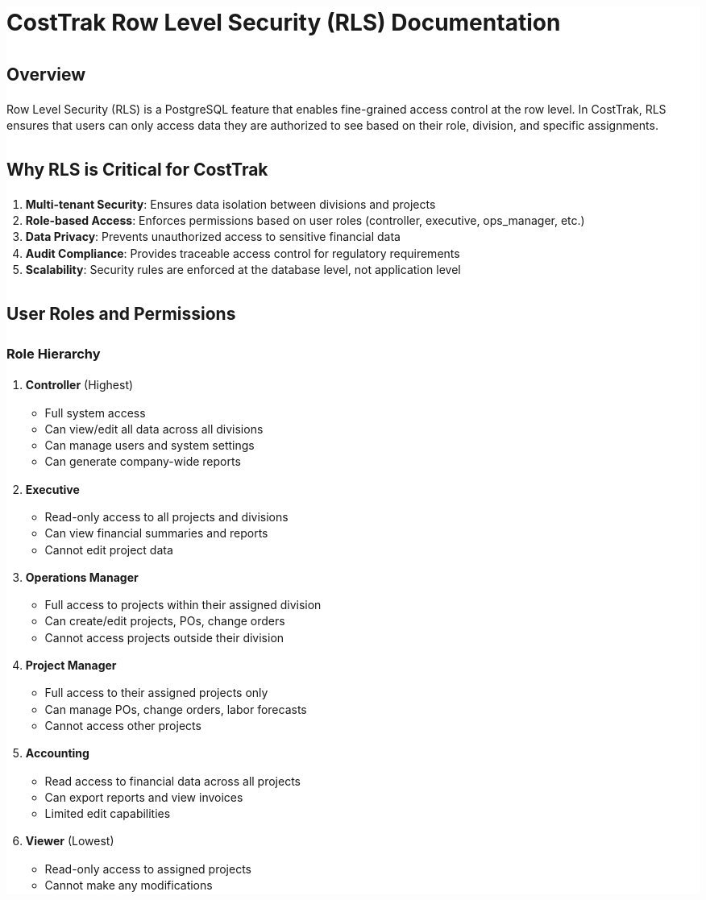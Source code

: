 # CostTrak Row Level Security (RLS) Documentation

## Overview

Row Level Security (RLS) is a PostgreSQL feature that enables fine-grained access control at the row level. In CostTrak, RLS ensures that users can only access data they are authorized to see based on their role, division, and specific assignments.

## Why RLS is Critical for CostTrak

1. **Multi-tenant Security**: Ensures data isolation between divisions and projects
2. **Role-based Access**: Enforces permissions based on user roles (controller, executive, ops_manager, etc.)
3. **Data Privacy**: Prevents unauthorized access to sensitive financial data
4. **Audit Compliance**: Provides traceable access control for regulatory requirements
5. **Scalability**: Security rules are enforced at the database level, not application level

## User Roles and Permissions

### Role Hierarchy

1. **Controller** (Highest)
   - Full system access
   - Can view/edit all data across all divisions
   - Can manage users and system settings
   - Can generate company-wide reports

2. **Executive**
   - Read-only access to all projects and divisions
   - Can view financial summaries and reports
   - Cannot edit project data

3. **Operations Manager**
   - Full access to projects within their assigned division
   - Can create/edit projects, POs, change orders
   - Cannot access projects outside their division

4. **Project Manager**
   - Full access to their assigned projects only
   - Can manage POs, change orders, labor forecasts
   - Cannot access other projects

5. **Accounting**
   - Read access to financial data across all projects
   - Can export reports and view invoices
   - Limited edit capabilities

6. **Viewer** (Lowest)
   - Read-only access to assigned projects
   - Cannot make any modifications
